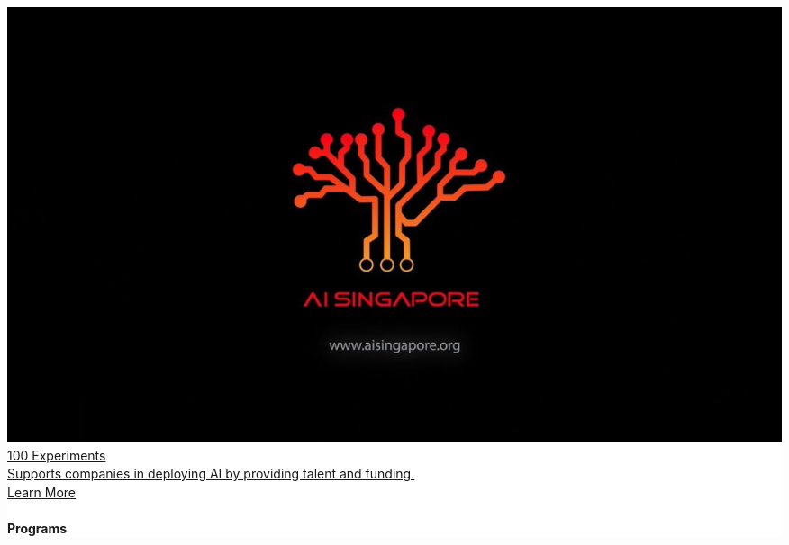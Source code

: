 </a><a rel="noopener noreferrer nofollow" href="https://aisingapore.org/innovation/100e/" class="isomer-card"><div class="isomer-card-image"><div class="isomer-image-wrapper"><img style="width: 100%" height="auto" width="100%" alt="100 Experiments" src="/images/maxresdefault.jpg"></div></div><div class="isomer-card-body"><div class="isomer-card-title">100 Experiments</div><div class="isomer-card-description">Supports companies in deploying AI by providing talent and funding.</div><div class="isomer-card-link">Learn More</div></div></a>
</div>
<h4><strong>Programs</strong></h4>
